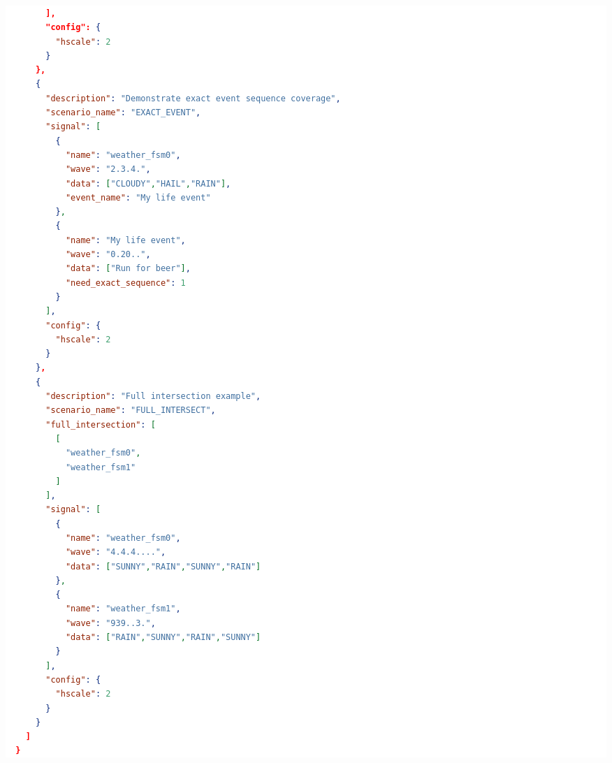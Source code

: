 ```json
        ],
        "config": {
          "hscale": 2
        }
      },
      {
        "description": "Demonstrate exact event sequence coverage",
        "scenario_name": "EXACT_EVENT",
        "signal": [
          {
            "name": "weather_fsm0",
            "wave": "2.3.4.",
            "data": ["CLOUDY","HAIL","RAIN"],
            "event_name": "My life event"
          },
          {
            "name": "My life event",
            "wave": "0.20..",
            "data": ["Run for beer"],
            "need_exact_sequence": 1
          }
        ],
        "config": {
          "hscale": 2
        }
      },      
      {
        "description": "Full intersection example",
        "scenario_name": "FULL_INTERSECT",
        "full_intersection": [
          [
            "weather_fsm0",
            "weather_fsm1"
          ]
        ],
        "signal": [
          {
            "name": "weather_fsm0",
            "wave": "4.4.4....",
            "data": ["SUNNY","RAIN","SUNNY","RAIN"]
          },
          {
            "name": "weather_fsm1",
            "wave": "939..3.",
            "data": ["RAIN","SUNNY","RAIN","SUNNY"]
          }
        ],
        "config": {
          "hscale": 2
        }
      }
    ]
  }
```
